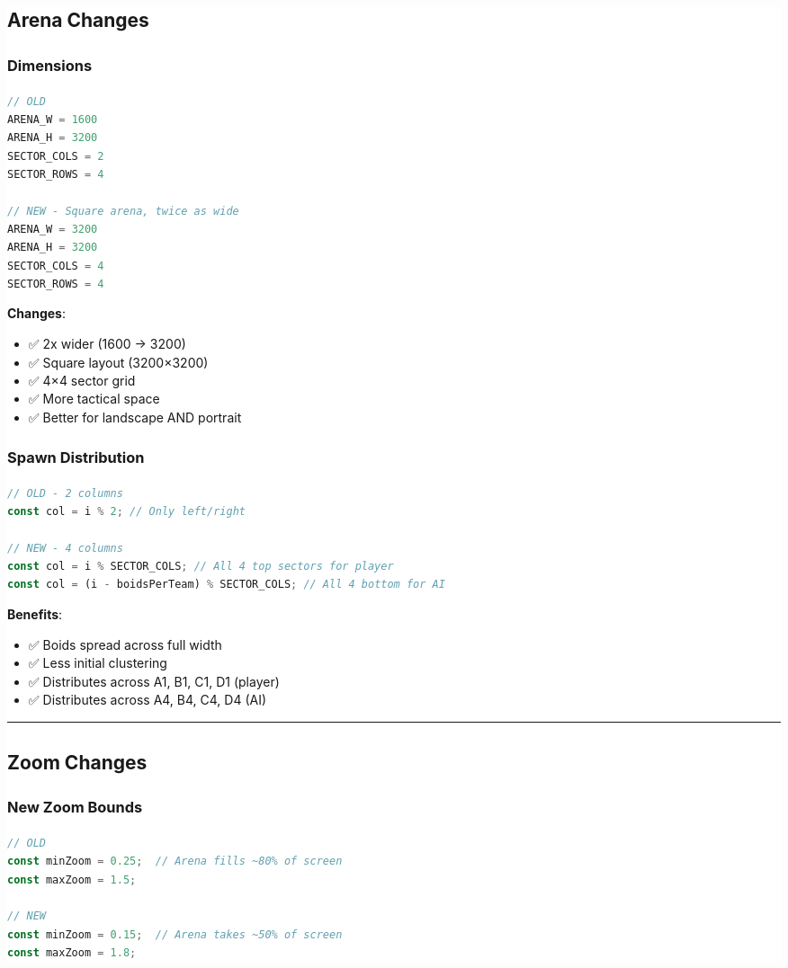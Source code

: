 
## Arena Changes

### Dimensions
```javascript
// OLD
ARENA_W = 1600
ARENA_H = 3200
SECTOR_COLS = 2
SECTOR_ROWS = 4

// NEW - Square arena, twice as wide
ARENA_W = 3200
ARENA_H = 3200
SECTOR_COLS = 4
SECTOR_ROWS = 4
```

**Changes**:
- ✅ 2x wider (1600 → 3200)
- ✅ Square layout (3200×3200)
- ✅ 4×4 sector grid
- ✅ More tactical space
- ✅ Better for landscape AND portrait

### Spawn Distribution
```javascript
// OLD - 2 columns
const col = i % 2; // Only left/right

// NEW - 4 columns
const col = i % SECTOR_COLS; // All 4 top sectors for player
const col = (i - boidsPerTeam) % SECTOR_COLS; // All 4 bottom for AI
```

**Benefits**:
- ✅ Boids spread across full width
- ✅ Less initial clustering
- ✅ Distributes across A1, B1, C1, D1 (player)
- ✅ Distributes across A4, B4, C4, D4 (AI)

---

## Zoom Changes

### New Zoom Bounds
```javascript
// OLD
const minZoom = 0.25;  // Arena fills ~80% of screen
const maxZoom = 1.5;

// NEW
const minZoom = 0.15;  // Arena takes ~50% of screen
const maxZoom = 1.8;
```
